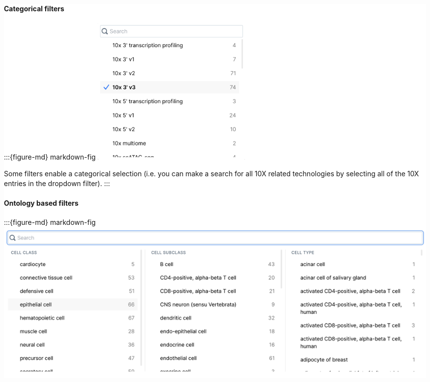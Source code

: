 #### Categorical filters

:::{figure-md} markdown-fig
<img src="images/collections/categoricalFilter.png" alt="collections" class="bg-primary mb-1" width="300px">

Some filters enable a categorical selection (i.e. you can make a search for all 10X related technologies by selecting all of the 10X entries in the dropdown filter).
:::


#### Ontology based filters

:::{figure-md} markdown-fig
<img src="images/collections/ontologyFilter.png" alt="collections" class="bg-primary mb-1" width="900px">